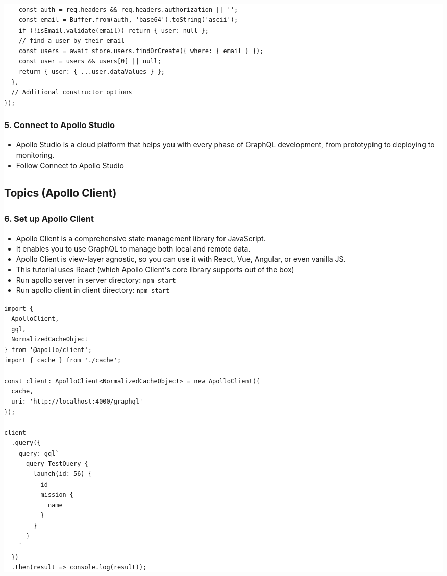 ```:javascript
    const auth = req.headers && req.headers.authorization || '';
    const email = Buffer.from(auth, 'base64').toString('ascii');
    if (!isEmail.validate(email)) return { user: null };
    // find a user by their email
    const users = await store.users.findOrCreate({ where: { email } });
    const user = users && users[0] || null;
    return { user: { ...user.dataValues } };
  },
  // Additional constructor options
});
```

### 5. Connect to Apollo Studio

- Apollo Studio is a cloud platform that helps you with every phase of GraphQL development, from prototyping to deploying to monitoring.
- Follow [Connect to Apollo Studio](https://www.apollographql.com/docs/tutorial/production/)

## Topics (Apollo Client)

### 6. Set up Apollo Client

- Apollo Client is a comprehensive state management library for JavaScript.
- It enables you to use GraphQL to manage both local and remote data.
- Apollo Client is view-layer agnostic, so you can use it with React, Vue, Angular, or even vanilla JS.
- This tutorial uses React (which Apollo Client's core library supports out of the box)
- Run apollo server in server directory: `npm start`
- Run apollo client in client directory: `npm start`

```:javascript
import {
  ApolloClient,
  gql,
  NormalizedCacheObject
} from '@apollo/client';
import { cache } from './cache';

const client: ApolloClient<NormalizedCacheObject> = new ApolloClient({
  cache,
  uri: 'http://localhost:4000/graphql'
});

client
  .query({
    query: gql`
      query TestQuery {
        launch(id: 56) {
          id
          mission {
            name
          }
        }
      }
    `
  })
  .then(result => console.log(result));
```

